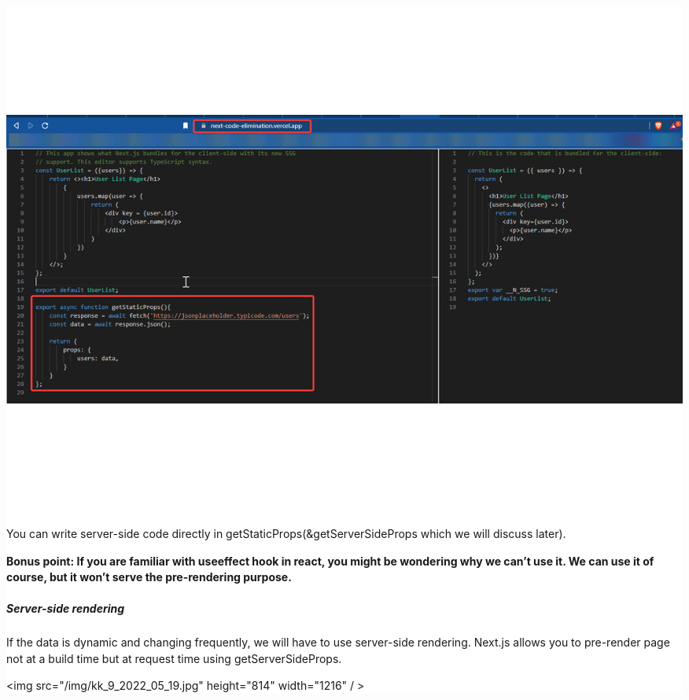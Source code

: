 <img src="/img/kk_8_2022_05_19.jpg" height="642" width="1502" />

You can write server-side code directly in getStaticProps(&getServerSideProps which we will discuss later). 

**Bonus point: If you are familiar with useeffect hook in react, you might be wondering why we can’t use it. We can use it of course, but it won’t serve the pre-rendering purpose.**

##### **Server-side rendering**

If the data is dynamic and changing frequently, we will have to use server-side rendering. Next.js allows you to pre-render page not at a build time but at request time using getServerSideProps. 

<img src="/img/kk_9_2022_05_19.jpg" height="814" width="1216" / >
